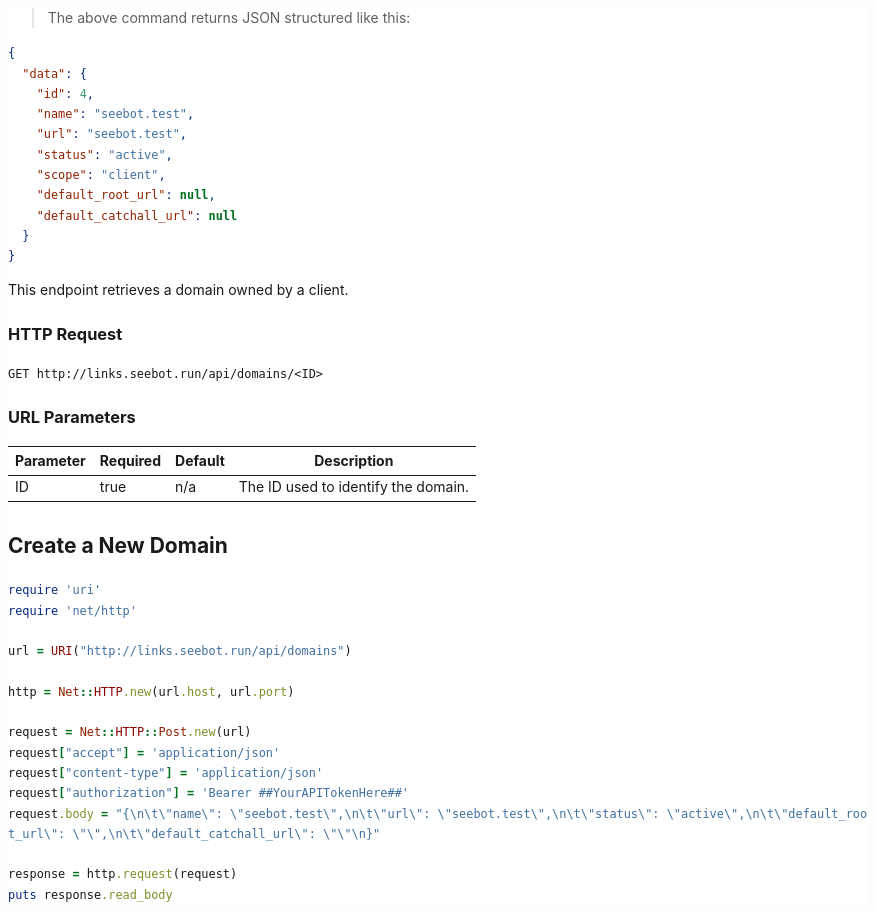 ```javascript

```

> The above command returns JSON structured like this:

```json
{
  "data": {
    "id": 4,
    "name": "seebot.test",
    "url": "seebot.test",
    "status": "active",
    "scope": "client",
    "default_root_url": null,
    "default_catchall_url": null
  }
}
```

This endpoint retrieves a domain owned by a client.

### HTTP Request

`GET http://links.seebot.run/api/domains/<ID>`

### URL Parameters

Parameter                    | Required                | Default                    | Description
---------------------------- | ----------------------- | -------------------------- | ---------------------------------------------------------
ID                           | true                    | n/a                        | The ID used to identify the domain.



## Create a New Domain

```ruby
require 'uri'
require 'net/http'

url = URI("http://links.seebot.run/api/domains")

http = Net::HTTP.new(url.host, url.port)

request = Net::HTTP::Post.new(url)
request["accept"] = 'application/json'
request["content-type"] = 'application/json'
request["authorization"] = 'Bearer ##YourAPITokenHere##'
request.body = "{\n\t\"name\": \"seebot.test\",\n\t\"url\": \"seebot.test\",\n\t\"status\": \"active\",\n\t\"default_root_url\": \"\",\n\t\"default_catchall_url\": \"\"\n}"

response = http.request(request)
puts response.read_body
```
